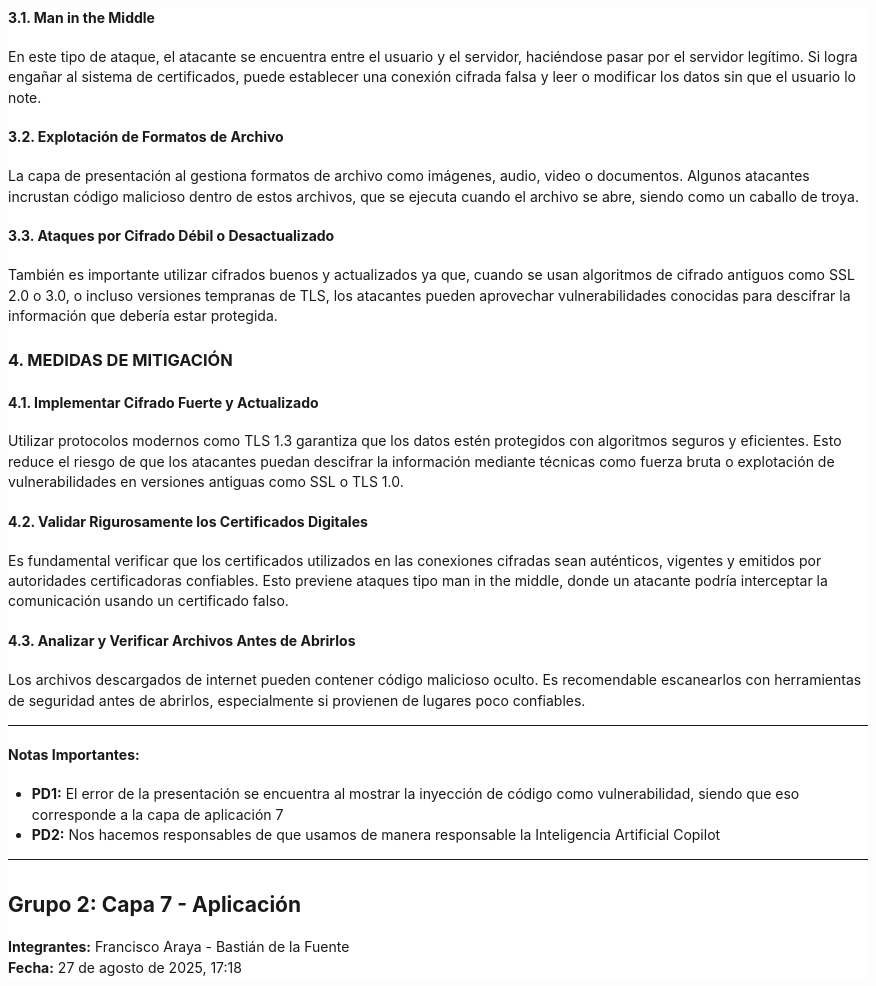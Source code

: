 #### **3.1. Man in the Middle**
En este tipo de ataque, el atacante se encuentra entre el usuario y el servidor, haciéndose pasar por el servidor legítimo. Si logra engañar al sistema de certificados, puede establecer una conexión cifrada falsa y leer o modificar los datos sin que el usuario lo note.

#### **3.2. Explotación de Formatos de Archivo**
La capa de presentación al gestiona formatos de archivo como imágenes, audio, video o documentos. Algunos atacantes incrustan código malicioso dentro de estos archivos, que se ejecuta cuando el archivo se abre, siendo como un caballo de troya.

#### **3.3. Ataques por Cifrado Débil o Desactualizado**
También es importante utilizar cifrados buenos y actualizados ya que, cuando se usan algoritmos de cifrado antiguos como SSL 2.0 o 3.0, o incluso versiones tempranas de TLS, los atacantes pueden aprovechar vulnerabilidades conocidas para descifrar la información que debería estar protegida.



### **4. MEDIDAS DE MITIGACIÓN**

#### **4.1. Implementar Cifrado Fuerte y Actualizado**
Utilizar protocolos modernos como TLS 1.3 garantiza que los datos estén protegidos con algoritmos seguros y eficientes. Esto reduce el riesgo de que los atacantes puedan descifrar la información mediante técnicas como fuerza bruta o explotación de vulnerabilidades en versiones antiguas como SSL o TLS 1.0.

#### **4.2. Validar Rigurosamente los Certificados Digitales**
Es fundamental verificar que los certificados utilizados en las conexiones cifradas sean auténticos, vigentes y emitidos por autoridades certificadoras confiables. Esto previene ataques tipo man in the middle, donde un atacante podría interceptar la comunicación usando un certificado falso.

#### **4.3. Analizar y Verificar Archivos Antes de Abrirlos**
Los archivos descargados de internet pueden contener código malicioso oculto. Es recomendable escanearlos con herramientas de seguridad antes de abrirlos, especialmente si provienen de lugares poco confiables.









---

#### **Notas Importantes:**
- **PD1:** El error de la presentación se encuentra al mostrar la inyección de código como vulnerabilidad, siendo que eso corresponde a la capa de aplicación 7
- **PD2:** Nos hacemos responsables de que usamos de manera responsable la Inteligencia Artificial Copilot

---

## **Grupo 2: Capa 7 - Aplicación**
**Integrantes:** Francisco Araya - Bastián de la Fuente  
**Fecha:** 27 de agosto de 2025, 17:18
